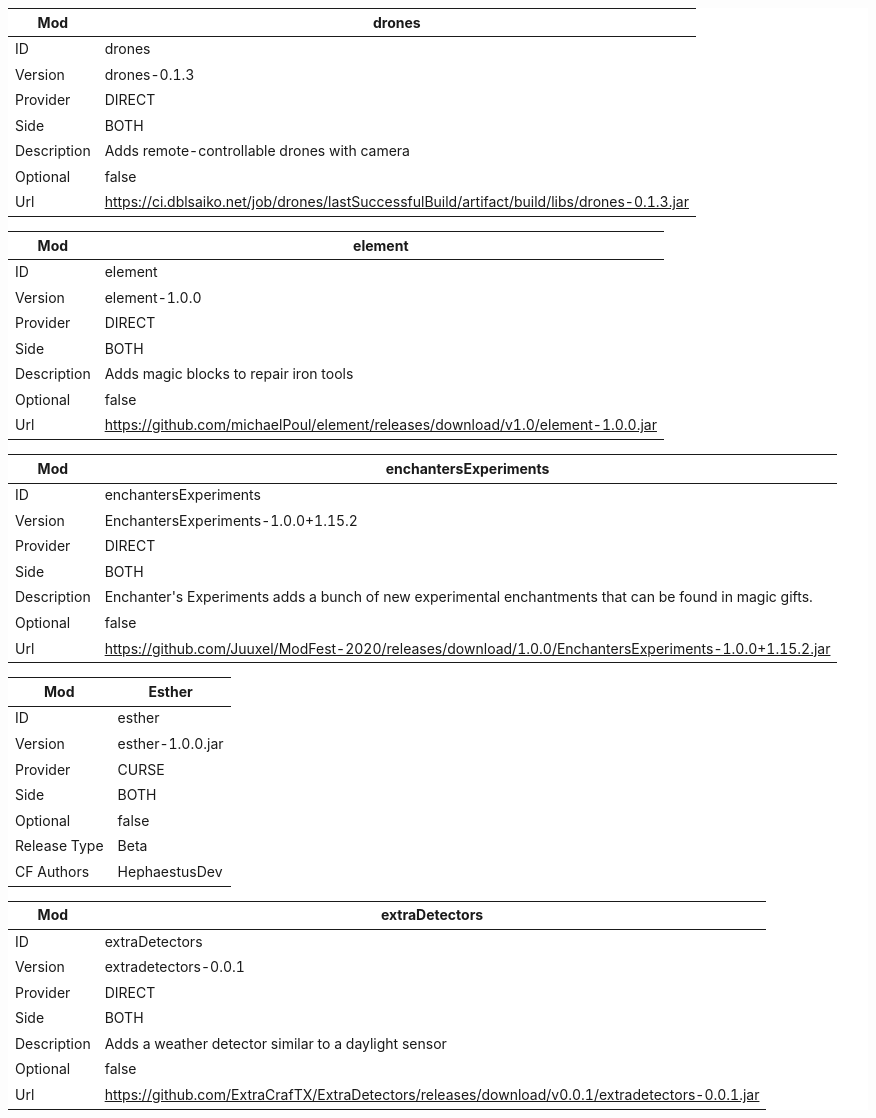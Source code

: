 Mod | drones
---|---
ID | drones
Version | drones-0.1.3
Provider | DIRECT
Side | BOTH
Description | Adds remote-controllable drones with camera
Optional | false
Url | https://ci.dblsaiko.net/job/drones/lastSuccessfulBuild/artifact/build/libs/drones-0.1.3.jar

Mod | element
---|---
ID | element
Version | element-1.0.0
Provider | DIRECT
Side | BOTH
Description | Adds magic blocks to repair iron tools
Optional | false
Url | https://github.com/michaelPoul/element/releases/download/v1.0/element-1.0.0.jar

Mod | enchantersExperiments
---|---
ID | enchantersExperiments
Version | EnchantersExperiments-1.0.0+1.15.2
Provider | DIRECT
Side | BOTH
Description | Enchanter's Experiments adds a bunch of new experimental enchantments that can be found in magic gifts.
Optional | false
Url | https://github.com/Juuxel/ModFest-2020/releases/download/1.0.0/EnchantersExperiments-1.0.0+1.15.2.jar

Mod | Esther
---|---
ID | esther
Version | esther-1.0.0.jar
Provider | CURSE
Side | BOTH
Optional | false
Release Type | Beta
CF Authors | HephaestusDev

Mod | extraDetectors
---|---
ID | extraDetectors
Version | extradetectors-0.0.1
Provider | DIRECT
Side | BOTH
Description | Adds a weather detector similar to a daylight sensor
Optional | false
Url | https://github.com/ExtraCrafTX/ExtraDetectors/releases/download/v0.0.1/extradetectors-0.0.1.jar
